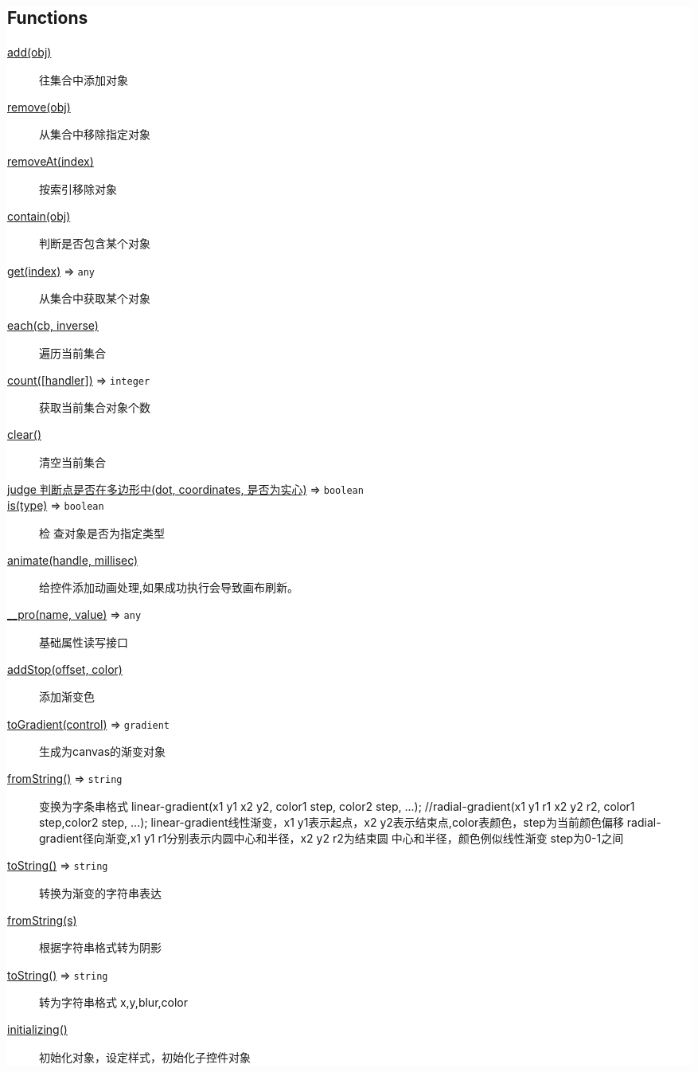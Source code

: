 ## Functions

<dl>
<dt><a href="#add">add(obj)</a></dt>
<dd><p>往集合中添加对象</p>
</dd>
<dt><a href="#remove">remove(obj)</a></dt>
<dd><p>从集合中移除指定对象</p>
</dd>
<dt><a href="#removeAt">removeAt(index)</a></dt>
<dd><p>按索引移除对象</p>
</dd>
<dt><a href="#contain">contain(obj)</a></dt>
<dd><p>判断是否包含某个对象</p>
</dd>
<dt><a href="#get">get(index)</a> ⇒ <code>any</code></dt>
<dd><p>从集合中获取某个对象</p>
</dd>
<dt><a href="#each">each(cb, inverse)</a></dt>
<dd><p>遍历当前集合</p>
</dd>
<dt><a href="#count">count([handler])</a> ⇒ <code>integer</code></dt>
<dd><p>获取当前集合对象个数</p>
</dd>
<dt><a href="#clear">clear()</a></dt>
<dd><p>清空当前集合</p>
</dd>
<dt><a href="#judge 判断点是否在多边形中">judge 判断点是否在多边形中(dot, coordinates, 是否为实心)</a> ⇒ <code>boolean</code></dt>
<dd></dd>
<dt><a href="#is">is(type)</a> ⇒ <code>boolean</code></dt>
<dd><p>检 查对象是否为指定类型</p>
</dd>
<dt><a href="#animate">animate(handle, millisec)</a></dt>
<dd><p>给控件添加动画处理,如果成功执行会导致画布刷新。</p>
</dd>
<dt><a href="#__pro">__pro(name, value)</a> ⇒ <code>any</code></dt>
<dd><p>基础属性读写接口</p>
</dd>
<dt><a href="#addStop">addStop(offset, color)</a></dt>
<dd><p>添加渐变色</p>
</dd>
<dt><a href="#toGradient">toGradient(control)</a> ⇒ <code>gradient</code></dt>
<dd><p>生成为canvas的渐变对象</p>
</dd>
<dt><a href="#fromString">fromString()</a> ⇒ <code>string</code></dt>
<dd><p>变换为字条串格式
linear-gradient(x1 y1 x2 y2, color1 step, color2 step, ...);    //radial-gradient(x1 y1 r1 x2 y2 r2, color1 step,color2 step, ...);
linear-gradient线性渐变，x1 y1表示起点，x2 y2表示结束点,color表颜色，step为当前颜色偏移
radial-gradient径向渐变,x1 y1 r1分别表示内圆中心和半径，x2 y2 r2为结束圆 中心和半径，颜色例似线性渐变 step为0-1之间</p>
</dd>
<dt><a href="#toString">toString()</a> ⇒ <code>string</code></dt>
<dd><p>转换为渐变的字符串表达</p>
</dd>
<dt><a href="#fromString">fromString(s)</a></dt>
<dd><p>根据字符串格式转为阴影</p>
</dd>
<dt><a href="#toString">toString()</a> ⇒ <code>string</code></dt>
<dd><p>转为字符串格式 x,y,blur,color</p>
</dd>
<dt><a href="#initializing">initializing()</a></dt>
<dd><p>初始化对象，设定样式，初始化子控件对象